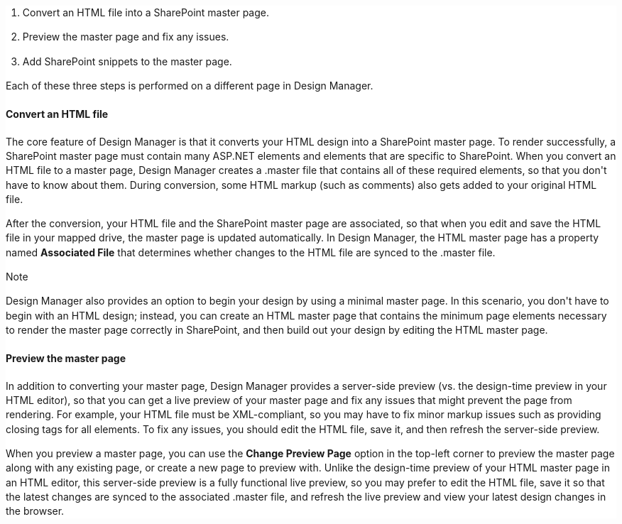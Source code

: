     

1. Convert an HTML file into a SharePoint master page. 
    
  
2. Preview the master page and fix any issues. 
    
  
3. Add SharePoint snippets to the master page. 
    
  
Each of these three steps is performed on a different page in Design Manager. 
  
    
    

#### Convert an HTML file

The core feature of Design Manager is that it converts your HTML design into a SharePoint master page. To render successfully, a SharePoint master page must contain many ASP.NET elements and elements that are specific to SharePoint. When you convert an HTML file to a master page, Design Manager creates a .master file that contains all of these required elements, so that you don't have to know about them. During conversion, some HTML markup (such as comments) also gets added to your original HTML file. 
  
    
    
After the conversion, your HTML file and the SharePoint master page are associated, so that when you edit and save the HTML file in your mapped drive, the master page is updated automatically. In Design Manager, the HTML master page has a property named **Associated File** that determines whether changes to the HTML file are synced to the .master file.
  
    
    

> [!NOTE]
> Design Manager also provides an option to begin your design by using a minimal master page. In this scenario, you don't have to begin with an HTML design; instead, you can create an HTML master page that contains the minimum page elements necessary to render the master page correctly in SharePoint, and then build out your design by editing the HTML master page. 
  
    
    


#### Preview the master page

In addition to converting your master page, Design Manager provides a server-side preview (vs. the design-time preview in your HTML editor), so that you can get a live preview of your master page and fix any issues that might prevent the page from rendering. For example, your HTML file must be XML-compliant, so you may have to fix minor markup issues such as providing closing tags for all elements. To fix any issues, you should edit the HTML file, save it, and then refresh the server-side preview. 
  
    
    
When you preview a master page, you can use the **Change Preview Page** option in the top-left corner to preview the master page along with any existing page, or create a new page to preview with. Unlike the design-time preview of your HTML master page in an HTML editor, this server-side preview is a fully functional live preview, so you may prefer to edit the HTML file, save it so that the latest changes are synced to the associated .master file, and refresh the live preview and view your latest design changes in the browser.
  
    